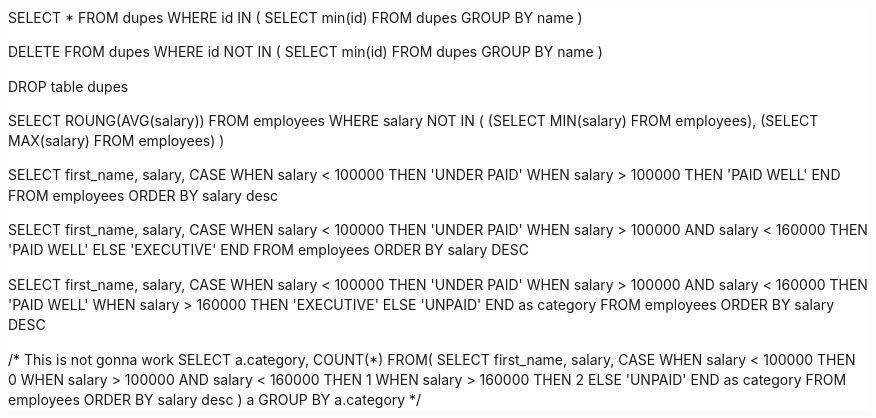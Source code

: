 SELECT * FROM dupes
WHERE id IN (
	SELECT min(id)
	FROM dupes
	GROUP BY name
)

DELETE FROM dupes
WHERE id NOT IN (
	SELECT min(id)
	FROM dupes
	GROUP BY name
)

DROP table dupes

SELECT ROUNG(AVG(salary))
FROM employees
WHERE salary NOT IN (
(SELECT MIN(salary) FROM employees),
(SELECT MAX(salary) FROM employees)
)

SELECT first_name, salary,
CASE
	WHEN salary < 100000 THEN 'UNDER PAID'
	WHEN salary > 100000 THEN 'PAID WELL'
END
FROM employees
ORDER BY salary desc

SELECT first_name, salary,
CASE
	WHEN salary < 100000 THEN 'UNDER PAID'
	WHEN salary > 100000 AND salary < 160000 THEN 'PAID WELL'
	ELSE 'EXECUTIVE'
END
FROM employees
ORDER BY salary DESC

SELECT first_name, salary,
CASE
	WHEN salary < 100000 THEN 'UNDER PAID'
	WHEN salary > 100000 AND salary < 160000 THEN 'PAID WELL'
	WHEN salary > 160000 THEN 'EXECUTIVE'
	ELSE 'UNPAID'
END as category
FROM employees
ORDER BY salary DESC

/* This is not gonna work
SELECT a.category, COUNT(*) FROM(
SELECT first_name, salary,
CASE
	WHEN salary < 100000 THEN 0
	WHEN salary > 100000 AND salary < 160000 THEN 1
	WHEN salary > 160000 THEN 2
	ELSE 'UNPAID'
END as category
FROM employees
ORDER BY salary desc
) a
GROUP BY a.category
*/
